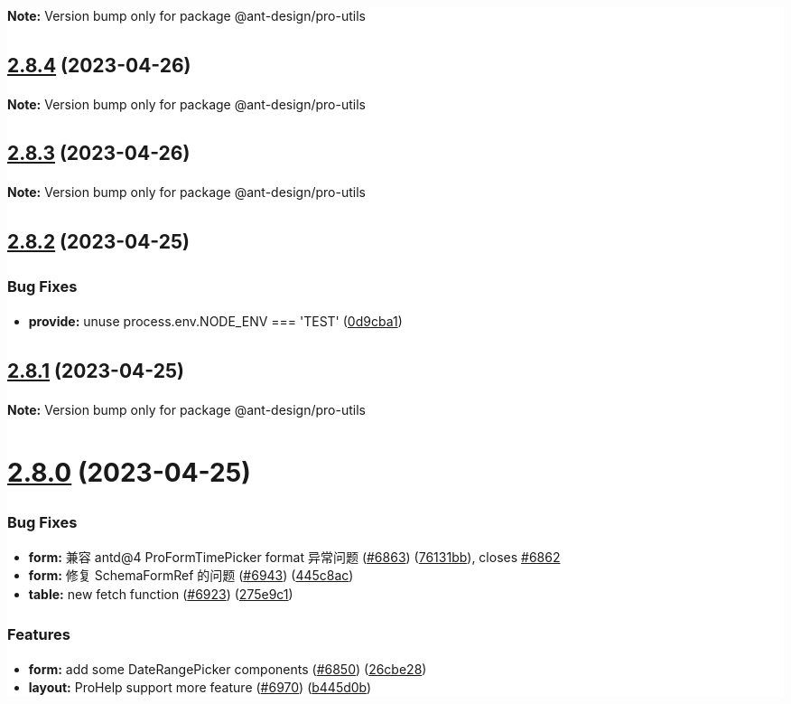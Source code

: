 **Note:** Version bump only for package @ant-design/pro-utils

## [2.8.4](https://github.com/ant-design/pro-components/compare/@ant-design/pro-utils@2.8.3...@ant-design/pro-utils@2.8.4) (2023-04-26)

**Note:** Version bump only for package @ant-design/pro-utils

## [2.8.3](https://github.com/ant-design/pro-components/compare/@ant-design/pro-utils@2.8.2...@ant-design/pro-utils@2.8.3) (2023-04-26)

**Note:** Version bump only for package @ant-design/pro-utils

## [2.8.2](https://github.com/ant-design/pro-components/compare/@ant-design/pro-utils@2.8.1...@ant-design/pro-utils@2.8.2) (2023-04-25)

### Bug Fixes

- **provide:** unuse process.env.NODE_ENV === 'TEST' ([0d9cba1](https://github.com/ant-design/pro-components/commit/0d9cba1a7fe74a87c6daf93a36f768801059f42d))

## [2.8.1](https://github.com/ant-design/pro-components/compare/@ant-design/pro-utils@2.8.0...@ant-design/pro-utils@2.8.1) (2023-04-25)

**Note:** Version bump only for package @ant-design/pro-utils

# [2.8.0](https://github.com/ant-design/pro-components/compare/@ant-design/pro-utils@2.7.2...@ant-design/pro-utils@2.8.0) (2023-04-25)

### Bug Fixes

- **form:** 兼容 antd@4 ProFormTimePicker format 异常问题 ([#6863](https://github.com/ant-design/pro-components/issues/6863)) ([76131bb](https://github.com/ant-design/pro-components/commit/76131bb38a3426a2ded4d92cfc12c94e40fc685c)), closes [#6862](https://github.com/ant-design/pro-components/issues/6862)
- **form:** 修复 SchemaFormRef 的问题 ([#6943](https://github.com/ant-design/pro-components/issues/6943)) ([445c8ac](https://github.com/ant-design/pro-components/commit/445c8acfe3677d3d03a2a9c12d2a9542d50d10c0))
- **table:** new fetch function ([#6923](https://github.com/ant-design/pro-components/issues/6923)) ([275e9c1](https://github.com/ant-design/pro-components/commit/275e9c108ec939f13dbea002b5d287a074fce42e))

### Features

- **form:** add some DateRangePicker components ([#6850](https://github.com/ant-design/pro-components/issues/6850)) ([26cbe28](https://github.com/ant-design/pro-components/commit/26cbe28b4408847a965983049b020b9f4399eddb))
- **layout:** ProHelp support more feature ([#6970](https://github.com/ant-design/pro-components/issues/6970)) ([b445d0b](https://github.com/ant-design/pro-components/commit/b445d0bb350389ac96f6e711a4fc6a86ace56fb9))
